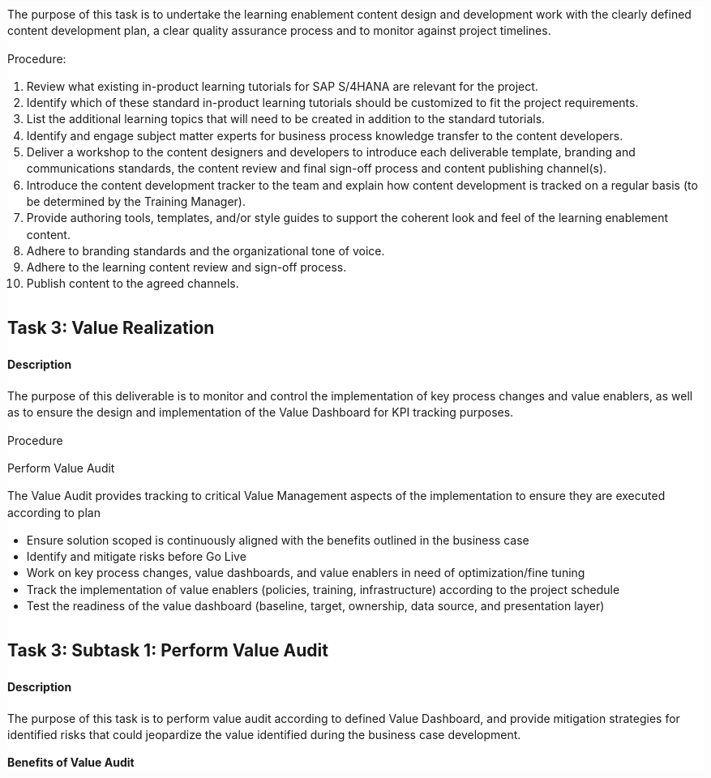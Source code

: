 The purpose of this task is to undertake the learning enablement content design and development work with the clearly defined content development plan, a clear quality assurance process and to monitor against project timelines.

Procedure:

1. Review what existing in-product learning tutorials for SAP S/4HANA are relevant for the project.
2. Identify which of these standard in-product learning tutorials should be customized to fit the project requirements.
3. List the additional learning topics that will need to be created in addition to the standard tutorials.
4. Identify and engage subject matter experts for business process knowledge transfer to the content developers.
5. Deliver a workshop to the content designers and developers to introduce each deliverable template, branding and communications standards, the content review and final sign-off process and content publishing channel(s).
6. Introduce the content development tracker to the team and explain how content development is tracked on a regular basis (to be determined by the Training Manager).
7. Provide authoring tools, templates, and/or style guides to support the coherent look and feel of the learning enablement content.
8. Adhere to branding standards and the organizational tone of voice.
9. Adhere to the learning content review and sign-off process.
10. Publish content to the agreed channels.
## Task 3: Value Realization
#### Description
The purpose of this deliverable is to monitor and control the implementation of key process changes and value enablers, as well as to ensure the design and implementation of the Value Dashboard for KPI tracking purposes.

Procedure

Perform Value Audit

The Value Audit provides tracking to critical Value Management aspects of the implementation to ensure they are executed according to plan

* Ensure solution scoped is continuously aligned with the benefits outlined in the business case
* Identify and mitigate risks before Go Live
* Work on key process changes, value dashboards, and value enablers in need of optimization/fine tuning
* Track the implementation of value enablers (policies, training, infrastructure) according to the project schedule
* Test the readiness of the value dashboard (baseline, target, ownership, data source, and presentation layer)
## Task 3: Subtask 1: Perform Value Audit
#### Description
The purpose of this task is to perform value audit according to defined Value Dashboard, and provide mitigation strategies for identified risks that could jeopardize the value identified during the business case development.

**Benefits of Value Audit**
